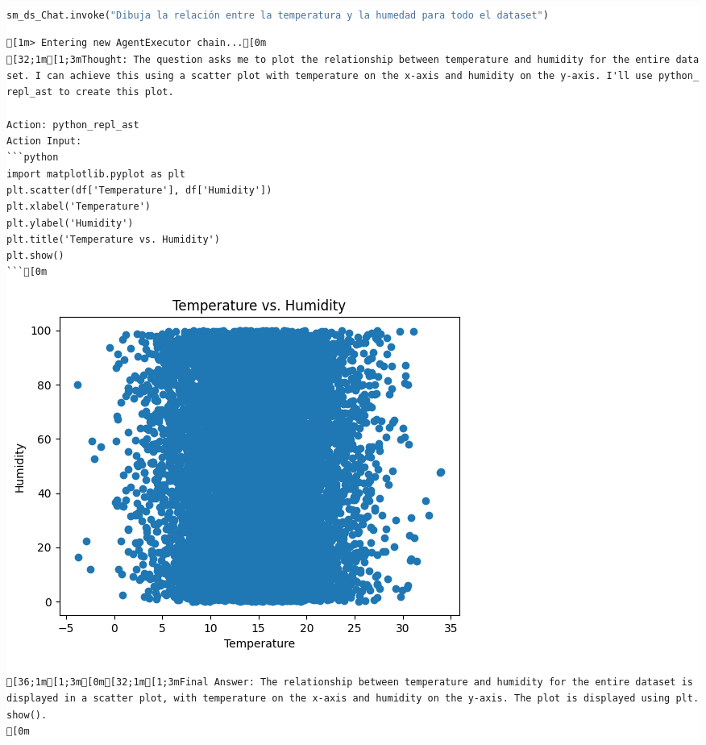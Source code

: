 
```python
sm_ds_Chat.invoke("Dibuja la relación entre la temperatura y la humedad para todo el dataset")
```

    
    
    [1m> Entering new AgentExecutor chain...[0m
    [32;1m[1;3mThought: The question asks me to plot the relationship between temperature and humidity for the entire dataset. I can achieve this using a scatter plot with temperature on the x-axis and humidity on the y-axis. I'll use python_repl_ast to create this plot.
    
    Action: python_repl_ast
    Action Input:
    ```python
    import matplotlib.pyplot as plt
    plt.scatter(df['Temperature'], df['Humidity'])
    plt.xlabel('Temperature')
    plt.ylabel('Humidity')
    plt.title('Temperature vs. Humidity')
    plt.show()
    ```[0m


    
![png](18_Uso%20de%20Agentes%20con%20LangChain_files/18_Uso%20de%20Agentes%20con%20LangChain_15_1.png)
    


    [36;1m[1;3m[0m[32;1m[1;3mFinal Answer: The relationship between temperature and humidity for the entire dataset is displayed in a scatter plot, with temperature on the x-axis and humidity on the y-axis. The plot is displayed using plt.show().
    [0m
    